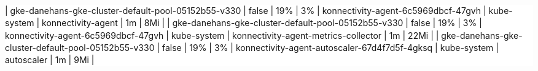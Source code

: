 | gke-danehans-gke-cluster-default-pool-05152b55-v330 | false | 19% | 3% | konnectivity-agent-6c5969dbcf-47gvh | kube-system | konnectivity-agent | 1m | 8Mi |
| gke-danehans-gke-cluster-default-pool-05152b55-v330 | false | 19% | 3% | konnectivity-agent-6c5969dbcf-47gvh | kube-system | konnectivity-agent-metrics-collector | 1m | 22Mi |
| gke-danehans-gke-cluster-default-pool-05152b55-v330 | false | 19% | 3% | konnectivity-agent-autoscaler-67d4f7d5f-4gksq | kube-system | autoscaler | 1m | 9Mi |
